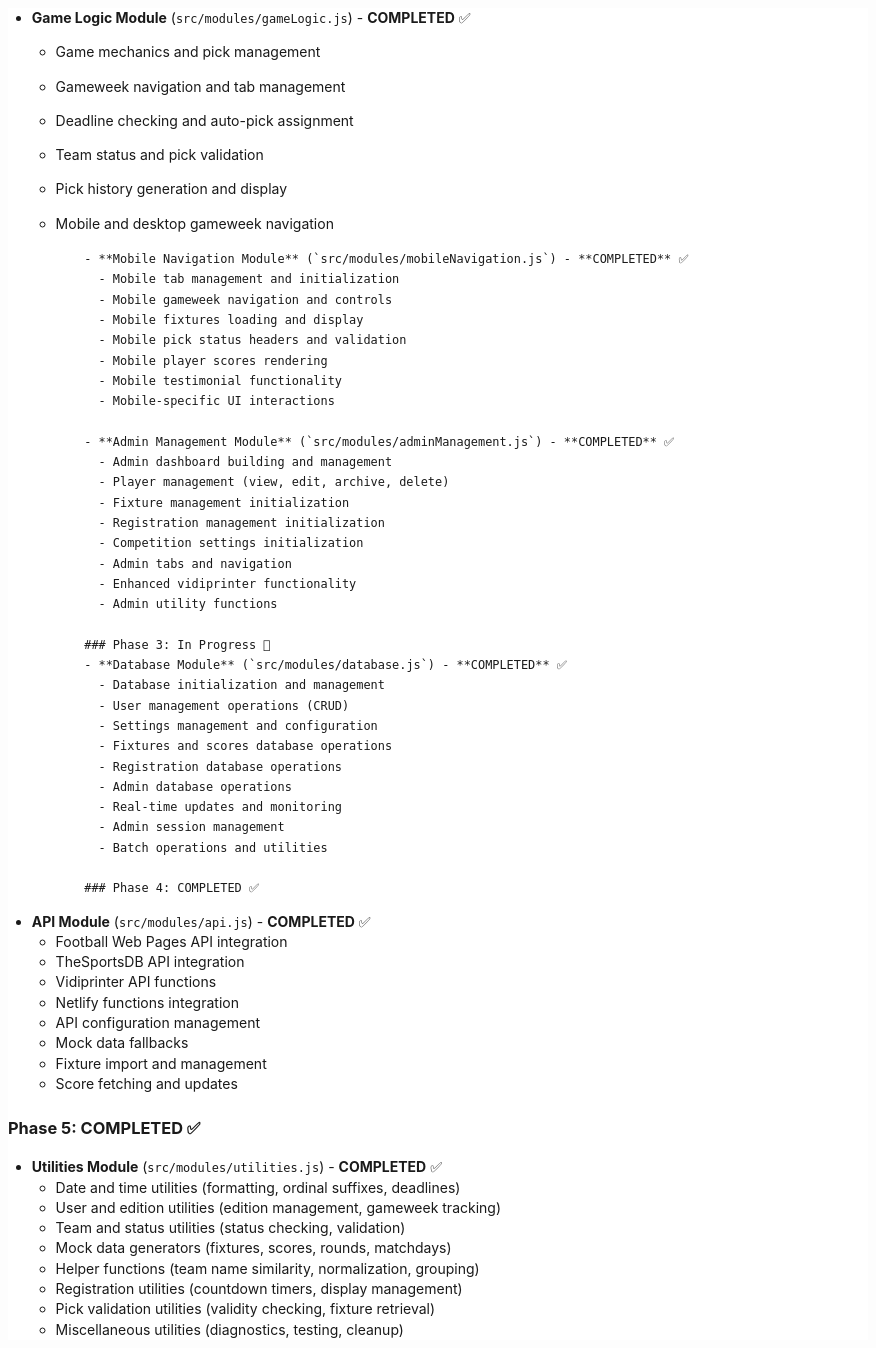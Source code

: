 - **Game Logic Module** (`src/modules/gameLogic.js`) - **COMPLETED** ✅
  - Game mechanics and pick management
  - Gameweek navigation and tab management
  - Deadline checking and auto-pick assignment
  - Team status and pick validation
  - Pick history generation and display
  - Mobile and desktop gameweek navigation

            - **Mobile Navigation Module** (`src/modules/mobileNavigation.js`) - **COMPLETED** ✅
              - Mobile tab management and initialization
              - Mobile gameweek navigation and controls
              - Mobile fixtures loading and display
              - Mobile pick status headers and validation
              - Mobile player scores rendering
              - Mobile testimonial functionality
              - Mobile-specific UI interactions

            - **Admin Management Module** (`src/modules/adminManagement.js`) - **COMPLETED** ✅
              - Admin dashboard building and management
              - Player management (view, edit, archive, delete)
              - Fixture management initialization
              - Registration management initialization
              - Competition settings initialization
              - Admin tabs and navigation
              - Enhanced vidiprinter functionality
              - Admin utility functions

            ### Phase 3: In Progress 🔄
            - **Database Module** (`src/modules/database.js`) - **COMPLETED** ✅
              - Database initialization and management
              - User management operations (CRUD)
              - Settings management and configuration
              - Fixtures and scores database operations
              - Registration database operations
              - Admin database operations
              - Real-time updates and monitoring
              - Admin session management
              - Batch operations and utilities

            ### Phase 4: COMPLETED ✅
- **API Module** (`src/modules/api.js`) - **COMPLETED** ✅
  - Football Web Pages API integration
  - TheSportsDB API integration
  - Vidiprinter API functions
  - Netlify functions integration
  - API configuration management
  - Mock data fallbacks
  - Fixture import and management
  - Score fetching and updates

### Phase 5: COMPLETED ✅
- **Utilities Module** (`src/modules/utilities.js`) - **COMPLETED** ✅
  - Date and time utilities (formatting, ordinal suffixes, deadlines)
  - User and edition utilities (edition management, gameweek tracking)
  - Team and status utilities (status checking, validation)
  - Mock data generators (fixtures, scores, rounds, matchdays)
  - Helper functions (team name similarity, normalization, grouping)
  - Registration utilities (countdown timers, display management)
  - Pick validation utilities (validity checking, fixture retrieval)
  - Miscellaneous utilities (diagnostics, testing, cleanup)
